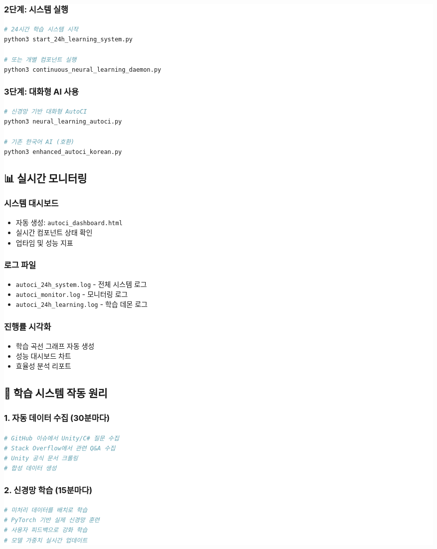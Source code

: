 ### 2단계: 시스템 실행

```bash
# 24시간 학습 시스템 시작
python3 start_24h_learning_system.py

# 또는 개별 컴포넌트 실행
python3 continuous_neural_learning_daemon.py
```

### 3단계: 대화형 AI 사용

```bash
# 신경망 기반 대화형 AutoCI
python3 neural_learning_autoci.py

# 기존 한국어 AI (호환)
python3 enhanced_autoci_korean.py
```

## 📊 실시간 모니터링

### 시스템 대시보드
- 자동 생성: `autoci_dashboard.html`
- 실시간 컴포넌트 상태 확인
- 업타임 및 성능 지표

### 로그 파일
- `autoci_24h_system.log` - 전체 시스템 로그
- `autoci_monitor.log` - 모니터링 로그
- `autoci_24h_learning.log` - 학습 데몬 로그

### 진행률 시각화
- 학습 곡선 그래프 자동 생성
- 성능 대시보드 차트
- 효율성 분석 리포트

## 🧠 학습 시스템 작동 원리

### 1. 자동 데이터 수집 (30분마다)
```python
# GitHub 이슈에서 Unity/C# 질문 수집
# Stack Overflow에서 관련 Q&A 수집
# Unity 공식 문서 크롤링
# 합성 데이터 생성
```

### 2. 신경망 학습 (15분마다)
```python
# 미처리 데이터를 배치로 학습
# PyTorch 기반 실제 신경망 훈련
# 사용자 피드백으로 강화 학습
# 모델 가중치 실시간 업데이트
```
